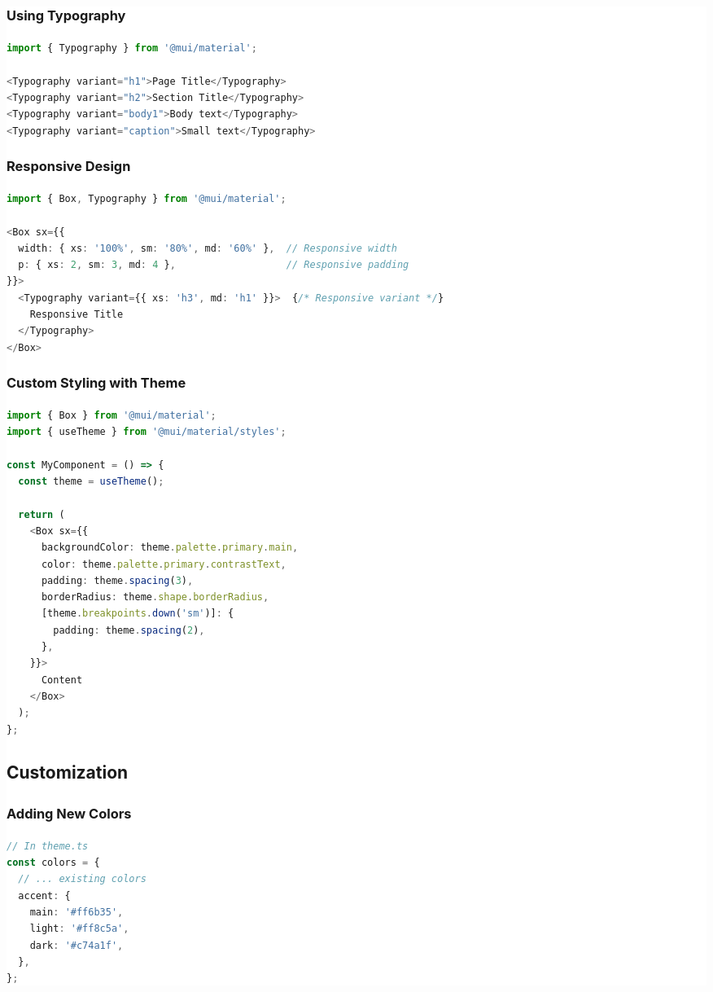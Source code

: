 ### Using Typography
```typescript
import { Typography } from '@mui/material';

<Typography variant="h1">Page Title</Typography>
<Typography variant="h2">Section Title</Typography>
<Typography variant="body1">Body text</Typography>
<Typography variant="caption">Small text</Typography>
```

### Responsive Design
```typescript
import { Box, Typography } from '@mui/material';

<Box sx={{
  width: { xs: '100%', sm: '80%', md: '60%' },  // Responsive width
  p: { xs: 2, sm: 3, md: 4 },                   // Responsive padding
}}>
  <Typography variant={{ xs: 'h3', md: 'h1' }}>  {/* Responsive variant */}
    Responsive Title
  </Typography>
</Box>
```

### Custom Styling with Theme
```typescript
import { Box } from '@mui/material';
import { useTheme } from '@mui/material/styles';

const MyComponent = () => {
  const theme = useTheme();
  
  return (
    <Box sx={{
      backgroundColor: theme.palette.primary.main,
      color: theme.palette.primary.contrastText,
      padding: theme.spacing(3),
      borderRadius: theme.shape.borderRadius,
      [theme.breakpoints.down('sm')]: {
        padding: theme.spacing(2),
      },
    }}>
      Content
    </Box>
  );
};
```

## Customization

### Adding New Colors
```typescript
// In theme.ts
const colors = {
  // ... existing colors
  accent: {
    main: '#ff6b35',
    light: '#ff8c5a',
    dark: '#c74a1f',
  },
};
```
